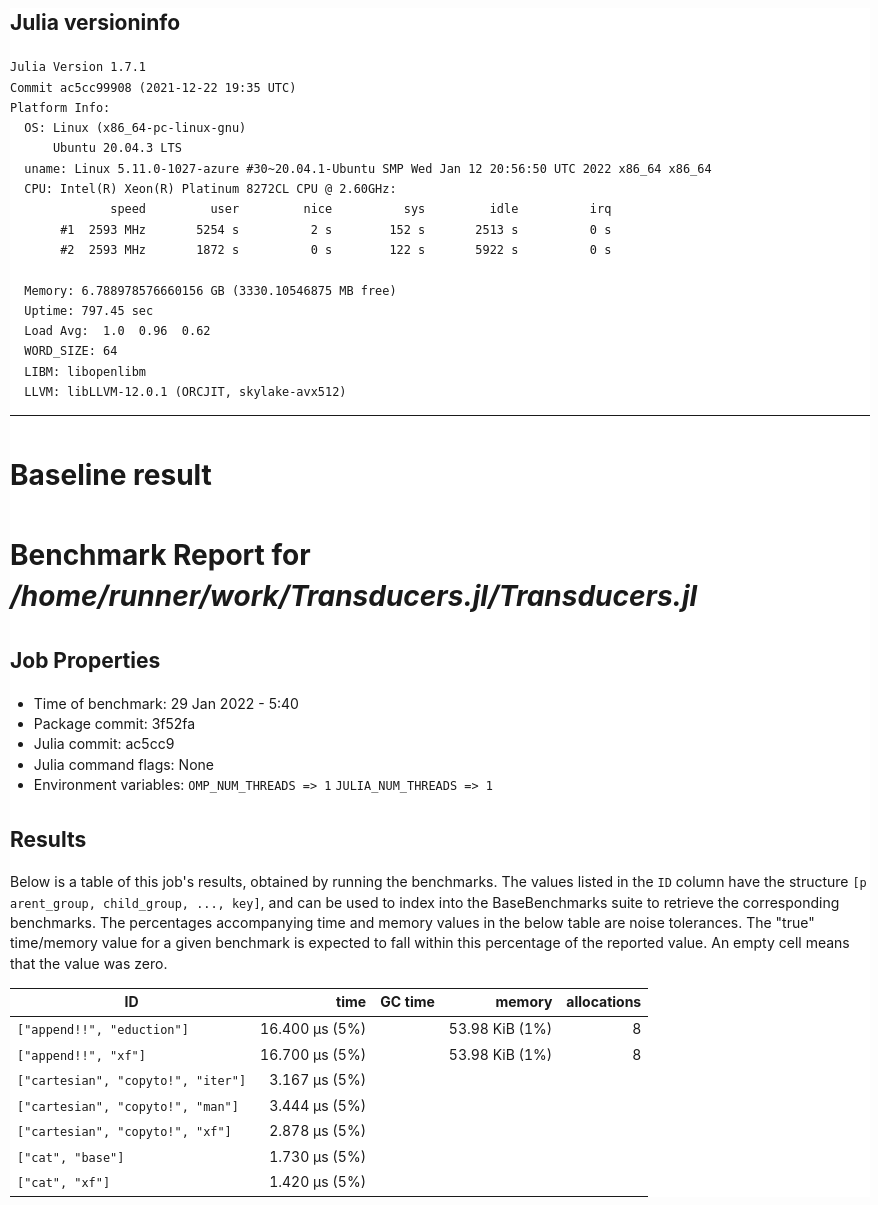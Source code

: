 ## Julia versioninfo
```
Julia Version 1.7.1
Commit ac5cc99908 (2021-12-22 19:35 UTC)
Platform Info:
  OS: Linux (x86_64-pc-linux-gnu)
      Ubuntu 20.04.3 LTS
  uname: Linux 5.11.0-1027-azure #30~20.04.1-Ubuntu SMP Wed Jan 12 20:56:50 UTC 2022 x86_64 x86_64
  CPU: Intel(R) Xeon(R) Platinum 8272CL CPU @ 2.60GHz: 
              speed         user         nice          sys         idle          irq
       #1  2593 MHz       5254 s          2 s        152 s       2513 s          0 s
       #2  2593 MHz       1872 s          0 s        122 s       5922 s          0 s
       
  Memory: 6.788978576660156 GB (3330.10546875 MB free)
  Uptime: 797.45 sec
  Load Avg:  1.0  0.96  0.62
  WORD_SIZE: 64
  LIBM: libopenlibm
  LLVM: libLLVM-12.0.1 (ORCJIT, skylake-avx512)
```

---
# Baseline result
# Benchmark Report for */home/runner/work/Transducers.jl/Transducers.jl*

## Job Properties
* Time of benchmark: 29 Jan 2022 - 5:40
* Package commit: 3f52fa
* Julia commit: ac5cc9
* Julia command flags: None
* Environment variables: `OMP_NUM_THREADS => 1` `JULIA_NUM_THREADS => 1`

## Results
Below is a table of this job's results, obtained by running the benchmarks.
The values listed in the `ID` column have the structure `[parent_group, child_group, ..., key]`, and can be used to
index into the BaseBenchmarks suite to retrieve the corresponding benchmarks.
The percentages accompanying time and memory values in the below table are noise tolerances. The "true"
time/memory value for a given benchmark is expected to fall within this percentage of the reported value.
An empty cell means that the value was zero.

| ID                                                             | time            | GC time | memory          | allocations |
|----------------------------------------------------------------|----------------:|--------:|----------------:|------------:|
| `["append!!", "eduction"]`                                     |  16.400 μs (5%) |         |  53.98 KiB (1%) |           8 |
| `["append!!", "xf"]`                                           |  16.700 μs (5%) |         |  53.98 KiB (1%) |           8 |
| `["cartesian", "copyto!", "iter"]`                             |   3.167 μs (5%) |         |                 |             |
| `["cartesian", "copyto!", "man"]`                              |   3.444 μs (5%) |         |                 |             |
| `["cartesian", "copyto!", "xf"]`                               |   2.878 μs (5%) |         |                 |             |
| `["cat", "base"]`                                              |   1.730 μs (5%) |         |                 |             |
| `["cat", "xf"]`                                                |   1.420 μs (5%) |         |                 |             |